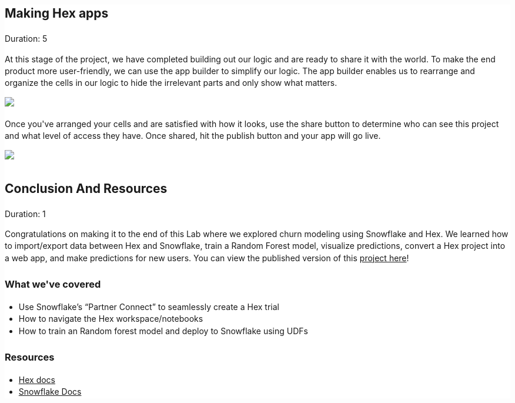 ## Making Hex apps

Duration: 5

At this stage of the project, we have completed building out our logic and are ready to share it with the world. To make the end product more user-friendly, we can use the app builder to simplify our logic. The app builder enables us to rearrange and organize the cells in our logic to hide the irrelevant parts and only show what matters.

![](assets/app.gif)

Once you've arranged your cells and are satisfied with how it looks, use the share button to determine who can see this project and what level of access they have. Once shared, hit the publish button and your app will go live.

![](assets/share.gif)

## Conclusion And Resources

Duration: 1

Congratulations on making it to the end of this Lab where we explored churn modeling using Snowflake and Hex. We learned how to import/export data between Hex and Snowflake, train a Random Forest model, visualize predictions, convert a Hex project into a web app, and make predictions for new users. You can view the published version of this [project here](https://app.hex.tech/hex-public/app/8bd7b9bb-7f6c-41f1-9b4c-ff563a7fcaea/latest)!

### What we've covered

- Use Snowflake’s “Partner Connect” to seamlessly create a Hex trial
- How to navigate the Hex workspace/notebooks
- How to train an Random forest model and deploy to Snowflake using UDFs

### Resources

- [Hex docs](https://learn.hex.tech/docs)
- [Snowflake Docs](https://docs.Snowflake.com/en/)
